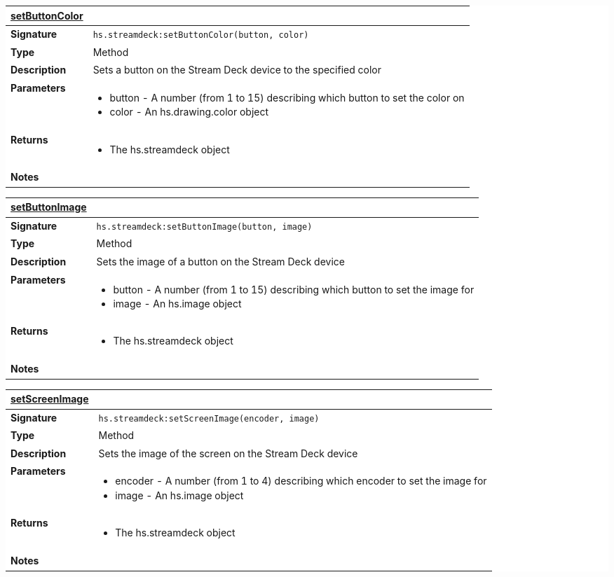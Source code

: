 | [setButtonColor](#setButtonColor)         |                                                                                     |
| --------------------------------------------|-------------------------------------------------------------------------------------|
| **Signature**                               | `hs.streamdeck:setButtonColor(button, color)`                                                                    |
| **Type**                                    | Method                                                                     |
| **Description**                             | Sets a button on the Stream Deck device to the specified color                                                                     |
| **Parameters**                              | <ul><li>button - A number (from 1 to 15) describing which button to set the color on</li><li>color - An hs.drawing.color object</li></ul> |
| **Returns**                                 | <ul><li>The hs.streamdeck object</li></ul>          |
| **Notes**                                   | <ul></ul>                |

| [setButtonImage](#setButtonImage)         |                                                                                     |
| --------------------------------------------|-------------------------------------------------------------------------------------|
| **Signature**                               | `hs.streamdeck:setButtonImage(button, image)`                                                                    |
| **Type**                                    | Method                                                                     |
| **Description**                             | Sets the image of a button on the Stream Deck device                                                                     |
| **Parameters**                              | <ul><li>button - A number (from 1 to 15) describing which button to set the image for</li><li>image - An hs.image object</li></ul> |
| **Returns**                                 | <ul><li>The hs.streamdeck object</li></ul>          |
| **Notes**                                   | <ul></ul>                |

| [setScreenImage](#setScreenImage)         |                                                                                     |
| --------------------------------------------|-------------------------------------------------------------------------------------|
| **Signature**                               | `hs.streamdeck:setScreenImage(encoder, image)`                                                                    |
| **Type**                                    | Method                                                                     |
| **Description**                             | Sets the image of the screen on the Stream Deck device                                                                     |
| **Parameters**                              | <ul><li>encoder - A number (from 1 to 4) describing which encoder to set the image for</li><li>image - An hs.image object</li></ul> |
| **Returns**                                 | <ul><li>The hs.streamdeck object</li></ul>          |
| **Notes**                                   | <ul></ul>                |

